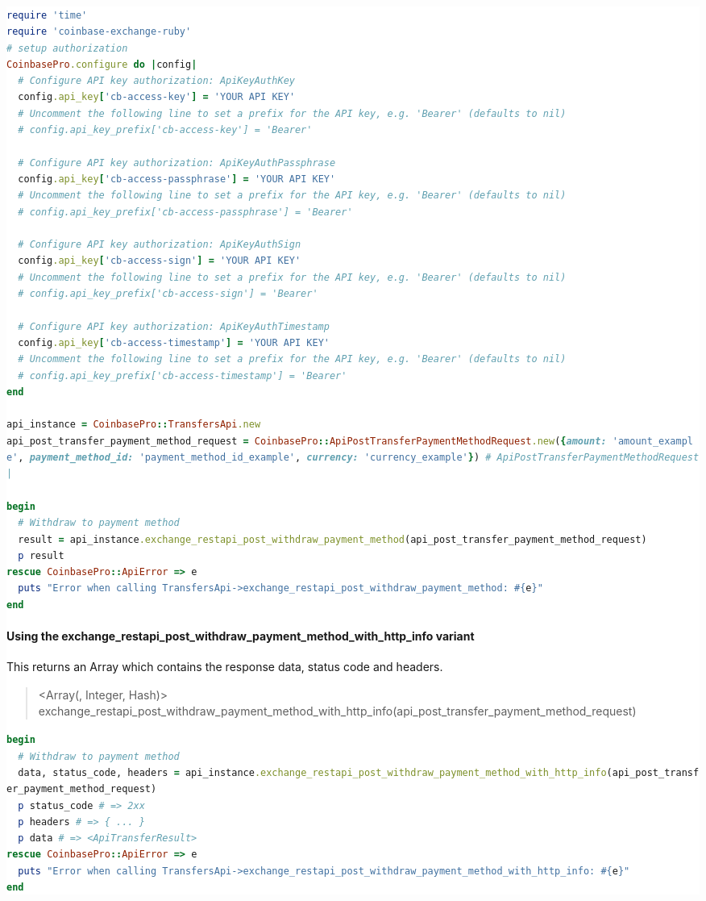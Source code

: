```ruby
require 'time'
require 'coinbase-exchange-ruby'
# setup authorization
CoinbasePro.configure do |config|
  # Configure API key authorization: ApiKeyAuthKey
  config.api_key['cb-access-key'] = 'YOUR API KEY'
  # Uncomment the following line to set a prefix for the API key, e.g. 'Bearer' (defaults to nil)
  # config.api_key_prefix['cb-access-key'] = 'Bearer'

  # Configure API key authorization: ApiKeyAuthPassphrase
  config.api_key['cb-access-passphrase'] = 'YOUR API KEY'
  # Uncomment the following line to set a prefix for the API key, e.g. 'Bearer' (defaults to nil)
  # config.api_key_prefix['cb-access-passphrase'] = 'Bearer'

  # Configure API key authorization: ApiKeyAuthSign
  config.api_key['cb-access-sign'] = 'YOUR API KEY'
  # Uncomment the following line to set a prefix for the API key, e.g. 'Bearer' (defaults to nil)
  # config.api_key_prefix['cb-access-sign'] = 'Bearer'

  # Configure API key authorization: ApiKeyAuthTimestamp
  config.api_key['cb-access-timestamp'] = 'YOUR API KEY'
  # Uncomment the following line to set a prefix for the API key, e.g. 'Bearer' (defaults to nil)
  # config.api_key_prefix['cb-access-timestamp'] = 'Bearer'
end

api_instance = CoinbasePro::TransfersApi.new
api_post_transfer_payment_method_request = CoinbasePro::ApiPostTransferPaymentMethodRequest.new({amount: 'amount_example', payment_method_id: 'payment_method_id_example', currency: 'currency_example'}) # ApiPostTransferPaymentMethodRequest | 

begin
  # Withdraw to payment method
  result = api_instance.exchange_restapi_post_withdraw_payment_method(api_post_transfer_payment_method_request)
  p result
rescue CoinbasePro::ApiError => e
  puts "Error when calling TransfersApi->exchange_restapi_post_withdraw_payment_method: #{e}"
end
```

#### Using the exchange_restapi_post_withdraw_payment_method_with_http_info variant

This returns an Array which contains the response data, status code and headers.

> <Array(<ApiTransferResult>, Integer, Hash)> exchange_restapi_post_withdraw_payment_method_with_http_info(api_post_transfer_payment_method_request)

```ruby
begin
  # Withdraw to payment method
  data, status_code, headers = api_instance.exchange_restapi_post_withdraw_payment_method_with_http_info(api_post_transfer_payment_method_request)
  p status_code # => 2xx
  p headers # => { ... }
  p data # => <ApiTransferResult>
rescue CoinbasePro::ApiError => e
  puts "Error when calling TransfersApi->exchange_restapi_post_withdraw_payment_method_with_http_info: #{e}"
end
```
